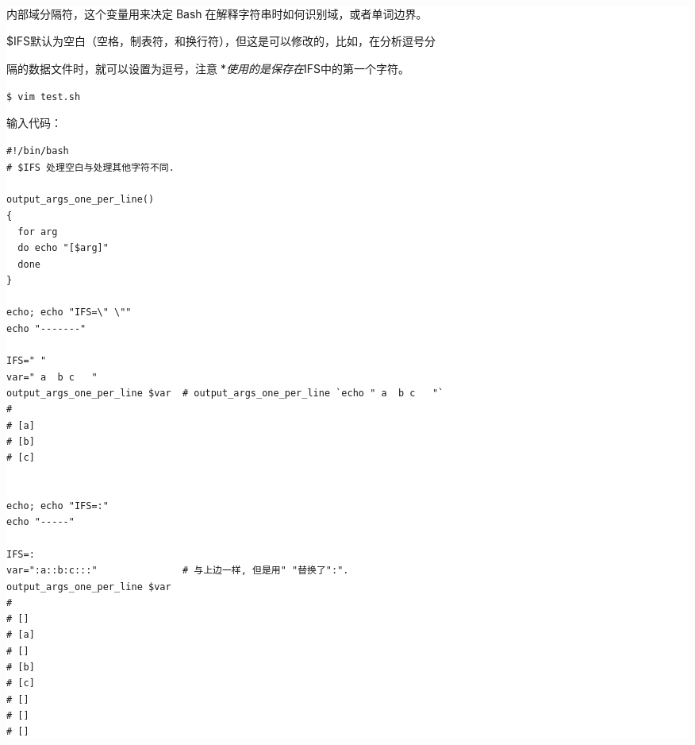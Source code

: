 内部域分隔符，这个变量用来决定 Bash 在解释字符串时如何识别域，或者单词边界。

$IFS默认为空白（空格，制表符，和换行符），但这是可以修改的，比如，在分析逗号分

隔的数据文件时，就可以设置为逗号，注意 $* 使用的是保存在$IFS中的第一个字符。

    $ vim test.sh
    

输入代码：

    #!/bin/bash
    # $IFS 处理空白与处理其他字符不同.
    
    output_args_one_per_line()
    {
      for arg
      do echo "[$arg]"
      done
    }
    
    echo; echo "IFS=\" \""
    echo "-------"
    
    IFS=" "
    var=" a  b c   "
    output_args_one_per_line $var  # output_args_one_per_line `echo " a  b c   "`
    #
    # [a]
    # [b]
    # [c]
    
    
    echo; echo "IFS=:"
    echo "-----"
    
    IFS=:
    var=":a::b:c:::"               # 与上边一样, 但是用" "替换了":".
    output_args_one_per_line $var
    #
    # []
    # [a]
    # []
    # [b]
    # [c]
    # []
    # []
    # []
    

[0]: http://write.blog.csdn.net/postedit/71512584